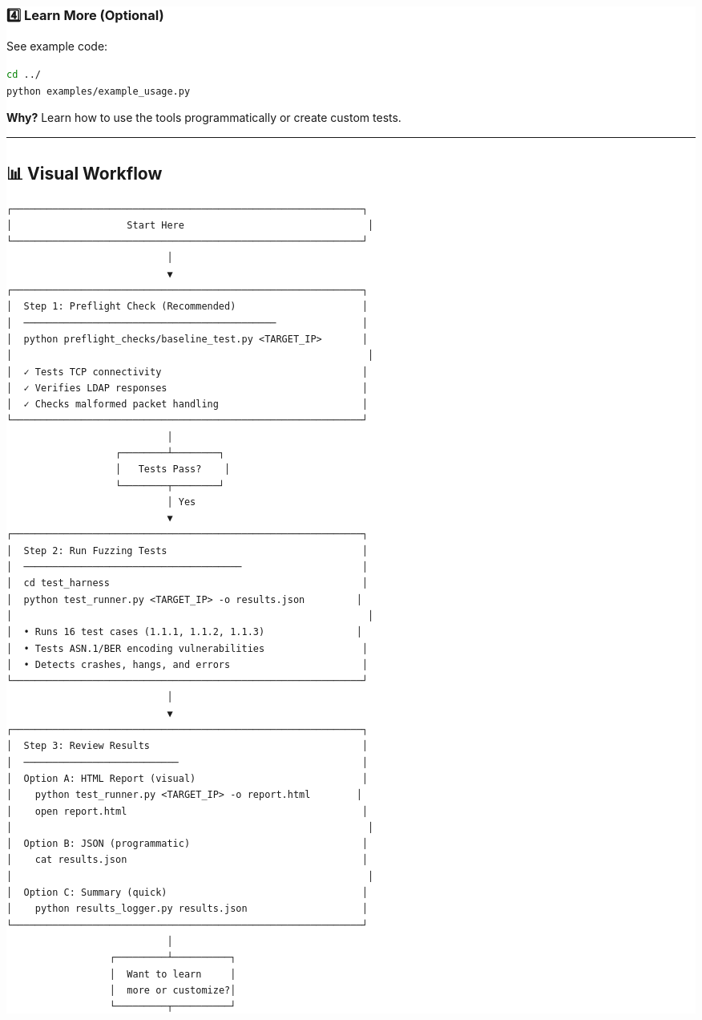 ### 4️⃣ Learn More (Optional)
See example code:
```bash
cd ../
python examples/example_usage.py
```
**Why?** Learn how to use the tools programmatically or create custom tests.

---

## 📊 Visual Workflow

```
┌─────────────────────────────────────────────────────────────┐
│                    Start Here                                │
└─────────────────────────────────────────────────────────────┘
                            │
                            ▼
┌─────────────────────────────────────────────────────────────┐
│  Step 1: Preflight Check (Recommended)                      │
│  ────────────────────────────────────────────               │
│  python preflight_checks/baseline_test.py <TARGET_IP>       │
│                                                              │
│  ✓ Tests TCP connectivity                                   │
│  ✓ Verifies LDAP responses                                  │
│  ✓ Checks malformed packet handling                         │
└─────────────────────────────────────────────────────────────┘
                            │
                   ┌────────┴────────┐
                   │   Tests Pass?    │
                   └────────┬────────┘
                            │ Yes
                            ▼
┌─────────────────────────────────────────────────────────────┐
│  Step 2: Run Fuzzing Tests                                  │
│  ──────────────────────────────────────                     │
│  cd test_harness                                            │
│  python test_runner.py <TARGET_IP> -o results.json         │
│                                                              │
│  • Runs 16 test cases (1.1.1, 1.1.2, 1.1.3)                │
│  • Tests ASN.1/BER encoding vulnerabilities                 │
│  • Detects crashes, hangs, and errors                       │
└─────────────────────────────────────────────────────────────┘
                            │
                            ▼
┌─────────────────────────────────────────────────────────────┐
│  Step 3: Review Results                                     │
│  ───────────────────────────                                │
│  Option A: HTML Report (visual)                             │
│    python test_runner.py <TARGET_IP> -o report.html        │
│    open report.html                                         │
│                                                              │
│  Option B: JSON (programmatic)                              │
│    cat results.json                                         │
│                                                              │
│  Option C: Summary (quick)                                  │
│    python results_logger.py results.json                    │
└─────────────────────────────────────────────────────────────┘
                            │
                  ┌─────────┴──────────┐
                  │  Want to learn     │
                  │  more or customize?│
                  └─────────┬──────────┘
```